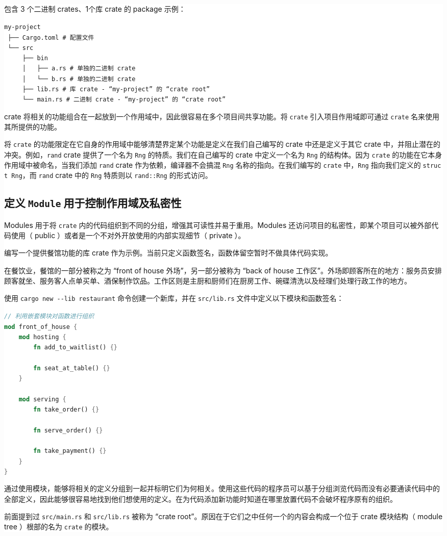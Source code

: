 包含 3 个二进制 crates、1个库 crate 的 package 示例：

```shell
my-project
 ├── Cargo.toml # 配置文件
 └── src
     ├── bin
     │   ├── a.rs # 单独的二进制 crate
     │   └── b.rs # 单独的二进制 crate
     ├── lib.rs # 库 crate - “my-project” 的 “crate root”
     └── main.rs # 二进制 crate - “my-project” 的 “crate root”
```

crate 将相关的功能组合在一起放到一个作用域中，因此很容易在多个项目间共享功能。将 `crate` 引入项目作用域即可通过 `crate` 名来使用其所提供的功能。

将 `crate` 的功能限定在它自身的作用域中能够清楚界定某个功能是定义在我们自己编写的 crate 中还是定义于其它 crate 中，并阻止潜在的冲突。例如，`rand` crate 提供了一个名为 `Rng` 的特质。我们在自己编写的 crate 中定义一个名为 `Rng` 的结构体。因为 `crate` 的功能在它本身作用域中被命名，当我们添加 `rand` crate 作为依赖，编译器不会搞混 `Rng` 名称的指向。在我们编写的 `crate` 中，`Rng` 指向我们定义的 `struct Rng`，而 `rand` crate 中的 `Rng` 特质则以 `rand::Rng` 的形式访问。

## 定义 `Module` 用于控制作用域及私密性

Modules 用于将 `crate` 内的代码组织到不同的分组，增强其可读性并易于重用。Modules 还访问项目的私密性，即某个项目可以被外部代码使用（ public ）或者是一个不对外开放使用的内部实现细节（ private ）。

编写一个提供餐馆功能的库 crate 作为示例。当前只定义函数签名，函数体留空暂时不做具体代码实现。

在餐饮业，餐馆的一部分被称之为 “front of house 外场”，另一部分被称为 “back of house 工作区”。外场即顾客所在的地方：服务员安排顾客就坐、服务客人点单买单、酒保制作饮品。工作区则是主厨和厨师们在厨房工作、碗碟清洗以及经理们处理行政工作的地方。

使用 `cargo new --lib restaurant` 命令创建一个新库，并在 `src/lib.rs` 文件中定义以下模块和函数签名：

```rust
// 利用嵌套模块对函数进行组织
mod front_of_house {
    mod hosting {
        fn add_to_waitlist() {}

        fn seat_at_table() {}
    }

    mod serving {
        fn take_order() {}

        fn serve_order() {}

        fn take_payment() {}
    }
}
```

通过使用模块，能够将相关的定义分组到一起并标明它们为何相关。使用这些代码的程序员可以基于分组浏览代码而没有必要通读代码中的全部定义，因此能够很容易地找到他们想使用的定义。在为代码添加新功能时知道在哪里放置代码不会破坏程序原有的组织。

前面提到过 `src/main.rs` 和 `src/lib.rs` 被称为 “crate root”。原因在于它们之中任何一个的内容会构成一个位于 crate 模块结构（ module tree ）根部的名为 `crate` 的模块。
